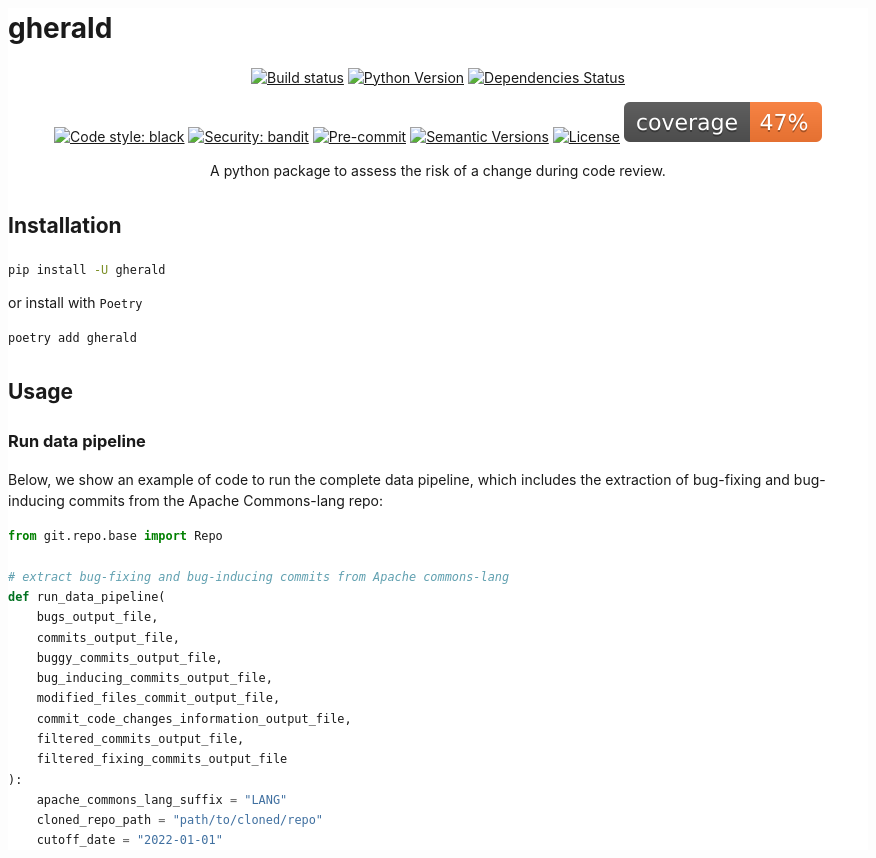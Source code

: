 # gherald

<div align="center">

[![Build status](https://github.com/filipe-cogo/gherald/workflows/build/badge.svg?branch=master&event=push)](https://github.com/filipe-cogo/gherald/actions?query=workflow%3Abuild)
[![Python Version](https://img.shields.io/pypi/pyversions/gherald.svg)](https://pypi.org/project/gherald/)
[![Dependencies Status](https://img.shields.io/badge/dependencies-up%20to%20date-brightgreen.svg)](https://github.com/filipe-cogo/gherald/pulls?utf8=%E2%9C%93&q=is%3Apr%20author%3Aapp%2Fdependabot)

[![Code style: black](https://img.shields.io/badge/code%20style-black-000000.svg)](https://github.com/psf/black)
[![Security: bandit](https://img.shields.io/badge/security-bandit-green.svg)](https://github.com/PyCQA/bandit)
[![Pre-commit](https://img.shields.io/badge/pre--commit-enabled-brightgreen?logo=pre-commit&logoColor=white)](https://github.com/filipe-cogo/gherald/blob/master/.pre-commit-config.yaml)
[![Semantic Versions](https://img.shields.io/badge/%20%20%F0%9F%93%A6%F0%9F%9A%80-semantic--versions-e10079.svg)](https://github.com/filipe-cogo/gherald/releases)
[![License](https://img.shields.io/github/license/filipe-cogo/gherald)](https://github.com/filipe-cogo/gherald/blob/master/LICENSE)
![Coverage Report](assets/images/coverage.svg)

A python package to assess the risk of a change during code review.

</div>

## Installation

```bash
pip install -U gherald
```

or install with `Poetry`

```bash
poetry add gherald
```

## Usage 

### Run data pipeline

Below, we show an example of code to run the complete data pipeline, which includes the extraction of bug-fixing and bug-inducing commits from the Apache Commons-lang repo:

```python
from git.repo.base import Repo

# extract bug-fixing and bug-inducing commits from Apache commons-lang
def run_data_pipeline(
    bugs_output_file,
    commits_output_file,
    buggy_commits_output_file,
    bug_inducing_commits_output_file,
    modified_files_commit_output_file,
    commit_code_changes_information_output_file,
    filtered_commits_output_file,
    filtered_fixing_commits_output_file
):
    apache_commons_lang_suffix = "LANG"
    cloned_repo_path = "path/to/cloned/repo"
    cutoff_date = "2022-01-01"
```